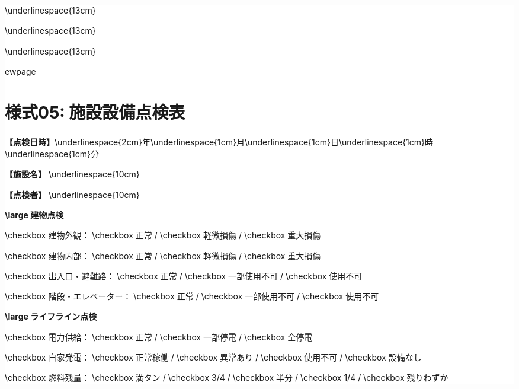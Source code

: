 

\underlinespace{13cm}



\underlinespace{13cm}



\underlinespace{13cm}


ewpage



# 様式05: 施設設備点検表



**【点検日時】**\underlinespace{2cm}年\underlinespace{1cm}月\underlinespace{1cm}日\underlinespace{1cm}時\underlinespace{1cm}分



**【施設名】** \underlinespace{10cm}



**【点検者】** \underlinespace{10cm}




**\large 建物点検**




\checkbox 建物外観：     \checkbox 正常      /      \checkbox 軽微損傷      /      \checkbox 重大損傷



\checkbox 建物内部：     \checkbox 正常      /      \checkbox 軽微損傷      /      \checkbox 重大損傷



\checkbox 出入口・避難路：     \checkbox 正常      /      \checkbox 一部使用不可      /      \checkbox 使用不可



\checkbox 階段・エレベーター：     \checkbox 正常      /      \checkbox 一部使用不可      /      \checkbox 使用不可




**\large ライフライン点検**




\checkbox 電力供給：     \checkbox 正常      /      \checkbox 一部停電      /      \checkbox 全停電



\checkbox 自家発電：     \checkbox 正常稼働      /      \checkbox 異常あり      /      \checkbox 使用不可      /      \checkbox 設備なし



\checkbox 燃料残量：     \checkbox 満タン      /      \checkbox 3/4      /      \checkbox 半分      /      \checkbox 1/4      /      \checkbox 残りわずか
